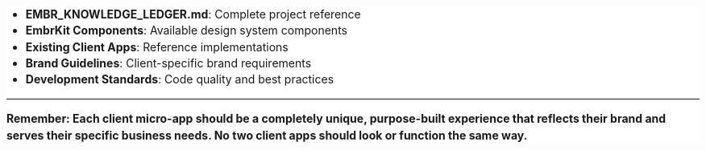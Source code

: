 - **EMBR_KNOWLEDGE_LEDGER.md**: Complete project reference
- **EmbrKit Components**: Available design system components
- **Existing Client Apps**: Reference implementations
- **Brand Guidelines**: Client-specific brand requirements
- **Development Standards**: Code quality and best practices

---

**Remember: Each client micro-app should be a completely unique, purpose-built experience that reflects their brand and serves their specific business needs. No two client apps should look or function the same way.**
